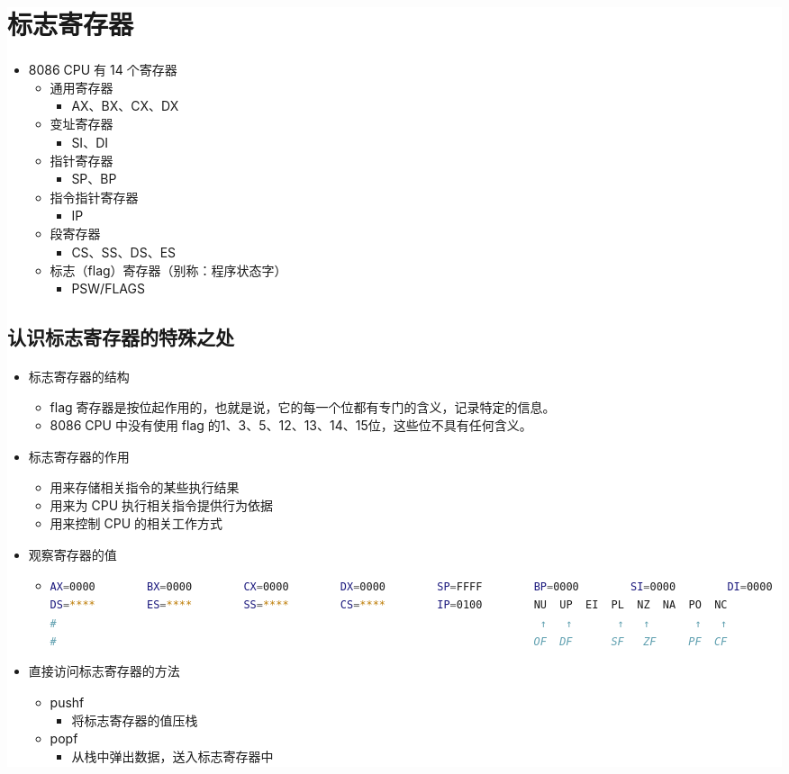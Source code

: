 # 标志寄存器



-   8086 CPU 有 14 个寄存器
    -   通用寄存器
        -   AX、BX、CX、DX
    -   变址寄存器
        -   SI、DI
    -   指针寄存器
        -   SP、BP
    -   指令指针寄存器
        -   IP
    -   段寄存器
        -   CS、SS、DS、ES
    -   标志（flag）寄存器（别称：程序状态字）
        -   PSW/FLAGS



## 认识标志寄存器的特殊之处



-   标志寄存器的结构

    -   flag 寄存器是按位起作用的，也就是说，它的每一个位都有专门的含义，记录特定的信息。
    -   8086 CPU 中没有使用 flag 的1、3、5、12、13、14、15位，这些位不具有任何含义。

-   标志寄存器的作用

    -   用来存储相关指令的某些执行结果
    -   用来为 CPU 执行相关指令提供行为依据
    -   用来控制 CPU 的相关工作方式

-   观察寄存器的值

    -   ```bash
        AX=0000        BX=0000        CX=0000        DX=0000        SP=FFFF        BP=0000        SI=0000        DI=0000
        DS=****        ES=****        SS=****        CS=****        IP=0100        NU  UP  EI  PL  NZ  NA  PO  NC
        #                                                                           ↑   ↑       ↑   ↑       ↑   ↑
        #                                                                          OF  DF      SF   ZF     PF  CF
        ```
    
-   直接访问标志寄存器的方法

    -   pushf
        -   将标志寄存器的值压栈
    -   popf
        -   从栈中弹出数据，送入标志寄存器中
